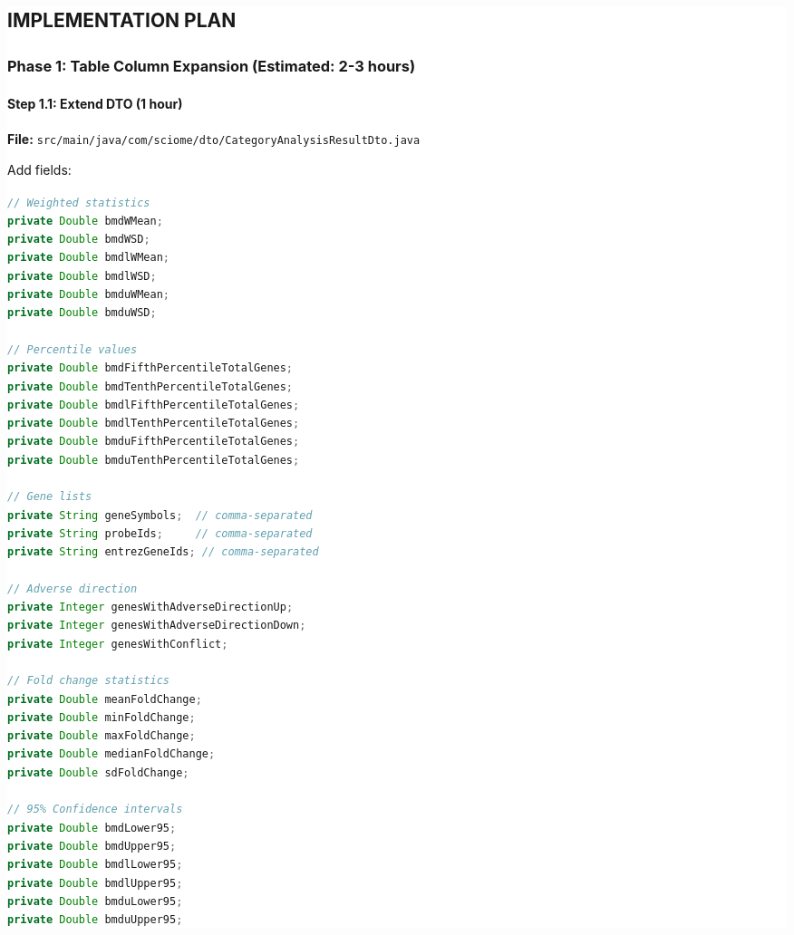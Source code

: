
## IMPLEMENTATION PLAN

### Phase 1: Table Column Expansion (Estimated: 2-3 hours)

#### Step 1.1: Extend DTO (1 hour)
**File:** `src/main/java/com/sciome/dto/CategoryAnalysisResultDto.java`

Add fields:
```java
// Weighted statistics
private Double bmdWMean;
private Double bmdWSD;
private Double bmdlWMean;
private Double bmdlWSD;
private Double bmduWMean;
private Double bmduWSD;

// Percentile values
private Double bmdFifthPercentileTotalGenes;
private Double bmdTenthPercentileTotalGenes;
private Double bmdlFifthPercentileTotalGenes;
private Double bmdlTenthPercentileTotalGenes;
private Double bmduFifthPercentileTotalGenes;
private Double bmduTenthPercentileTotalGenes;

// Gene lists
private String geneSymbols;  // comma-separated
private String probeIds;     // comma-separated
private String entrezGeneIds; // comma-separated

// Adverse direction
private Integer genesWithAdverseDirectionUp;
private Integer genesWithAdverseDirectionDown;
private Integer genesWithConflict;

// Fold change statistics
private Double meanFoldChange;
private Double minFoldChange;
private Double maxFoldChange;
private Double medianFoldChange;
private Double sdFoldChange;

// 95% Confidence intervals
private Double bmdLower95;
private Double bmdUpper95;
private Double bmdlLower95;
private Double bmdlUpper95;
private Double bmduLower95;
private Double bmduUpper95;
```
